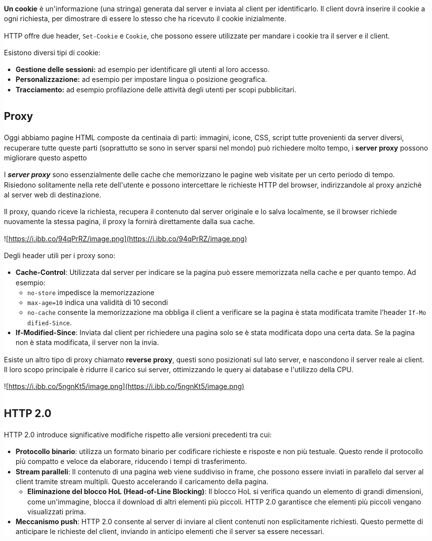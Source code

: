 **Un cookie** è un'informazione (una stringa) generata dal server e inviata al client per identificarlo. Il client dovrà inserire il cookie a ogni richiesta, per dimostrare di essere lo stesso che ha ricevuto il cookie inizialmente.

HTTP offre due header, `Set-Cookie` e `Cookie`, che possono essere utilizzate per mandare i cookie tra il server e il client.

Esistono diversi tipi di cookie:

- **Gestione delle sessioni:** ad esempio per identificare gli utenti al loro accesso.
- **Personalizzazione:** ad esempio per impostare lingua o posizione geografica.
- **Tracciamento:** ad esempio profilazione delle attività degli utenti per scopi pubblicitari.

## Proxy

Oggi abbiamo pagine HTML composte da centinaia di parti: immagini, icone, CSS, script tutte provenienti da server diversi, recuperare tutte queste parti (soprattutto se sono in server sparsi nel mondo) può richiedere molto tempo, i **server proxy** possono migliorare questo aspetto

I ***server* *proxy*** sono essenzialmente delle cache che memorizzano le pagine web visitate per un certo periodo di tempo. Risiedono solitamente nella rete dell'utente e possono intercettare le richieste HTTP del browser, indirizzandole al proxy anziché al server web di destinazione.

Il proxy, quando riceve la richiesta, recupera il contenuto dal server originale e lo salva localmente, se il browser richiede nuovamente la stessa pagina, il proxy la fornirà direttamente dalla sua cache.

![https://i.ibb.co/94qPrRZ/image.png](https://i.ibb.co/94qPrRZ/image.png)

Degli header utili per i proxy sono:

- **Cache-Control**: Utilizzata dal server per indicare se la pagina può essere memorizzata nella cache e per quanto tempo. Ad esempio:
    - `no-store` impedisce la memorizzazione
    - `max-age=10` indica una validità di 10 secondi
    - `no-cache` consente la memorizzazione ma obbliga il client a verificare se la pagina è stata modificata tramite l’header `If-Modified-Since`.
- **If-Modified-Since**: Inviata dal client per richiedere una pagina solo se è stata modificata dopo una certa data. Se la pagina non è stata modificata, il server non la invia.

Esiste un altro tipo di proxy chiamato **reverse proxy**, questi sono posizionati sul lato server, e nascondono il server reale ai client. Il loro scopo principale è ridurre il carico sui server, ottimizzando le query ai database e l'utilizzo della CPU.

![https://i.ibb.co/5ngnKt5/image.png](https://i.ibb.co/5ngnKt5/image.png)

## HTTP 2.0

HTTP 2.0 introduce significative modifiche rispetto alle versioni precedenti tra cui:

- **Protocollo binario**: utilizza un formato binario per codificare richieste e risposte e non più testuale. Questo rende il protocollo più compatto e veloce da elaborare, riducendo i tempi di trasferimento.
- **Stream paralleli**: Il contenuto di una pagina web viene suddiviso in frame, che possono essere inviati in parallelo dal server al client tramite stream multipli. Questo accelerando il caricamento della pagina.
    - **Eliminazione del blocco HoL (Head-of-Line Blocking)**: Il blocco HoL si verifica quando un elemento di grandi dimensioni, come un'immagine, blocca il download di altri elementi più piccoli. HTTP 2.0 garantisce che elementi più piccoli vengano visualizzati prima.
- **Meccanismo push**: HTTP 2.0 consente al server di inviare al client contenuti non esplicitamente richiesti. Questo permette di anticipare le richieste del client, inviando in anticipo elementi che il server sa essere necessari.
